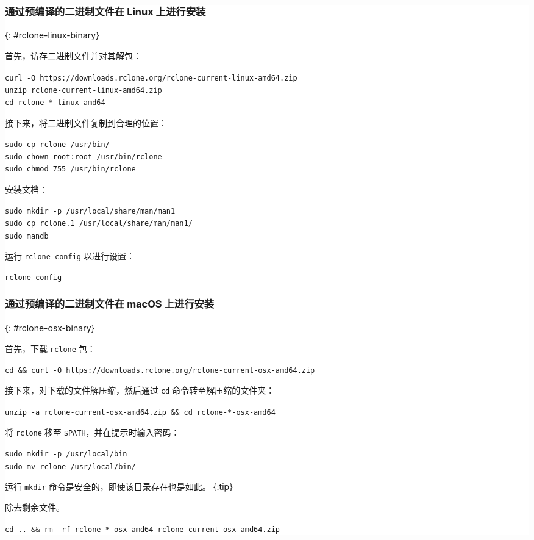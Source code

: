 ### 通过预编译的二进制文件在 Linux 上进行安装
{: #rclone-linux-binary}

首先，访存二进制文件并对其解包：

```
curl -O https://downloads.rclone.org/rclone-current-linux-amd64.zip
unzip rclone-current-linux-amd64.zip
cd rclone-*-linux-amd64
```

接下来，将二进制文件复制到合理的位置：

```
sudo cp rclone /usr/bin/
sudo chown root:root /usr/bin/rclone
sudo chmod 755 /usr/bin/rclone
```

安装文档：

```
sudo mkdir -p /usr/local/share/man/man1
sudo cp rclone.1 /usr/local/share/man/man1/
sudo mandb
```

运行 `rclone config` 以进行设置：

```
rclone config
```

### 通过预编译的二进制文件在 macOS 上进行安装
{: #rclone-osx-binary}

首先，下载 `rclone` 包：

```
cd && curl -O https://downloads.rclone.org/rclone-current-osx-amd64.zip
```

接下来，对下载的文件解压缩，然后通过 `cd` 命令转至解压缩的文件夹：

```
unzip -a rclone-current-osx-amd64.zip && cd rclone-*-osx-amd64
```

将 `rclone` 移至 `$PATH`，并在提示时输入密码：

```
sudo mkdir -p /usr/local/bin
sudo mv rclone /usr/local/bin/
```

运行 `mkdir` 命令是安全的，即使该目录存在也是如此。
{:tip}

除去剩余文件。

```
cd .. && rm -rf rclone-*-osx-amd64 rclone-current-osx-amd64.zip
```
